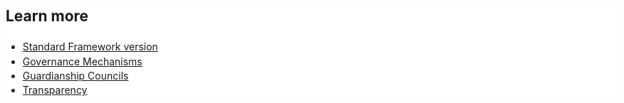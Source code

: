 ## Learn more
- [Standard Framework version](/frameworks/global-ethics-and-rights-of-beings/standard/4.2-inclusive-decision-making)
- [Governance Mechanisms](/frameworks/global-ethics-and-rights-of-beings/essential/4-governance-mechanisms)
- [Guardianship Councils](/frameworks/global-ethics-and-rights-of-beings/essential/4.4-guardianship-councils)
- [Transparency](/frameworks/global-ethics-and-rights-of-beings/essential/4.1-transparency)
